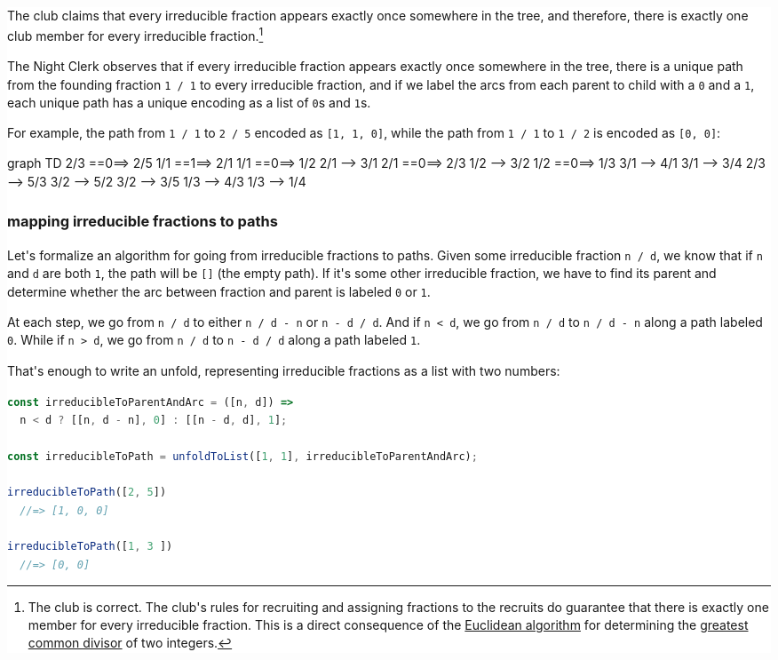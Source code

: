 The club claims that every irreducible fraction appears exactly once somewhere in the tree, and therefore, there is exactly one club member for every irreducible fraction.[^club-claim]

[^club-claim]: The club is correct. The club's rules for recruiting and assigning fractions to the recruits do guarantee that there is exactly one member for every irreducible fraction. This is a direct consequence of the [Euclidean algorithm] for determining the [greatest common divisor] of two integers.

[Euclidean algorithm]: https://en.wikipedia.org/wiki/Euclidean_algorithm
[greatest common divisor]: https://en.wikipedia.org/wiki/Greatest_common_divisor


The Night Clerk observes that if every irreducible fraction appears exactly once somewhere in the tree, there is a unique path from the founding fraction `1 / 1` to every irreducible fraction, and if we label the arcs from each parent to child with a `0` and a `1`, each unique path has a unique encoding as a list of `0`s and `1`s.

For example, the path from  `1 / 1` to `2 / 5` encoded as `[1, 1, 0]`, while the path from `1 / 1` to `1 / 2` is encoded as `[0, 0]`:

<div class="mermaid">
graph TD
  2/3 ==0==> 2/5
  1/1 ==1==> 2/1
  1/1 ==0==> 1/2
  2/1 -->    3/1
  2/1 ==0==> 2/3
  1/2 -->    3/2
  1/2 ==0==> 1/3
  3/1 -->    4/1
  3/1 -->    3/4
  2/3 -->    5/3
  3/2 -->    5/2
  3/2 -->    3/5
  1/3 -->    4/3
  1/3 -->    1/4
</div>

### mapping irreducible fractions to paths

Let's formalize an algorithm for going from irreducible fractions to paths. Given some irreducible fraction `n / d`, we know that if `n` and `d` are both `1`, the path will be `[]` (the empty path). If it's some other irreducible fraction, we have to find its parent and determine whether the arc between fraction and parent is labeled `0` or `1`.

At each step, we go from `n / d` to either `n / d - n` or `n - d / d`. And if `n < d`, we go from `n / d` to `n / d - n` along a path labeled `0`. While if `n > d`, we go from `n / d` to `n - d / d` along a path labeled `1`.

That's enough to write an unfold, representing irreducible fractions as a list with two numbers:

```javascript
const irreducibleToParentAndArc = ([n, d]) =>
  n < d ? [[n, d - n], 0] : [[n - d, d], 1];

const irreducibleToPath = unfoldToList([1, 1], irreducibleToParentAndArc);

irreducibleToPath([2, 5])
  //=> [1, 0, 0]

irreducibleToPath([1, 3	])
  //=> [0, 0]
```


[inverse function]: https://en.wikipedia.org/wiki/Inverse_function
[^disclaimer]: We're making a number of assumptions here that are fairly obvious. For example, we are assuming that the input to `evenToNatural` and `naturalToEven` is a number, and that the number is not one for which the underlying implementation will do something unusual. This is why actual math and actual computer science is hard: Making the jump from demonstrating that something is true to **proving** that it is true means embracing rigour and detail, not just focusing on the pleasant "aha!" moments.
[^equality]: Structural (or "semantic") equality is when two compound objects behave identically. Referential (or "physical") equality is when two references refer to the same entity in the language's implementation. JavaScript uses referential equality by default, but this is not what we want for the purposes of exploring invertible functions.
[^I]: `const I = x => x;`
[^collatz]: We touched on [The Collatz Conjecture] in [Remembering John Conway's FRACTRAN, a ridiculous, yet surprisingly deep language](https://raganwald.com/2020/05/03/fractran.html).
[The Collatz Conjecture]: https://en.wikipedia.org/wiki/Collatz_conjecture
[^prodequal]: For production use, deep equality must be carefully crafted to match the semantics of the entities we wish to compare.
[hh]: https://en.wikipedia.org/wiki/Hilbert%27s_paradox_of_the_Grand_Hotel
[rational]: https://en.wikipedia.org/wiki/Rational_number
[irreducible fractions]: https://en.wikipedia.org/wiki/Irreducible_fraction
[^coprime]: Two numbers are coprime if their greatest common divisor is 1.
[^fractran]: [Prime factorization][prime factorization] is a trick the Night Clerk read about in [Remembering John Conway's FRACTRAN, a ridiculous, yet surprisingly deep language][FRACTRAN].
[FRACTRAN]: https://raganwald.com/2020/05/03/fractran.html
[prime factorization]: https://en.wikipedia.org/wiki/Integer_factorization
[destructuring assignment]: https://developer.mozilla.org/en-US/docs/Web/JavaScript/Reference/Operators/Destructuring_assignment
[generator]: https://developer.mozilla.org/en-US/docs/Web/JavaScript/Reference/Statements/function*
[concatenative programming language]: https://en.wikipedia.org/wiki/Concatenative_programming_language